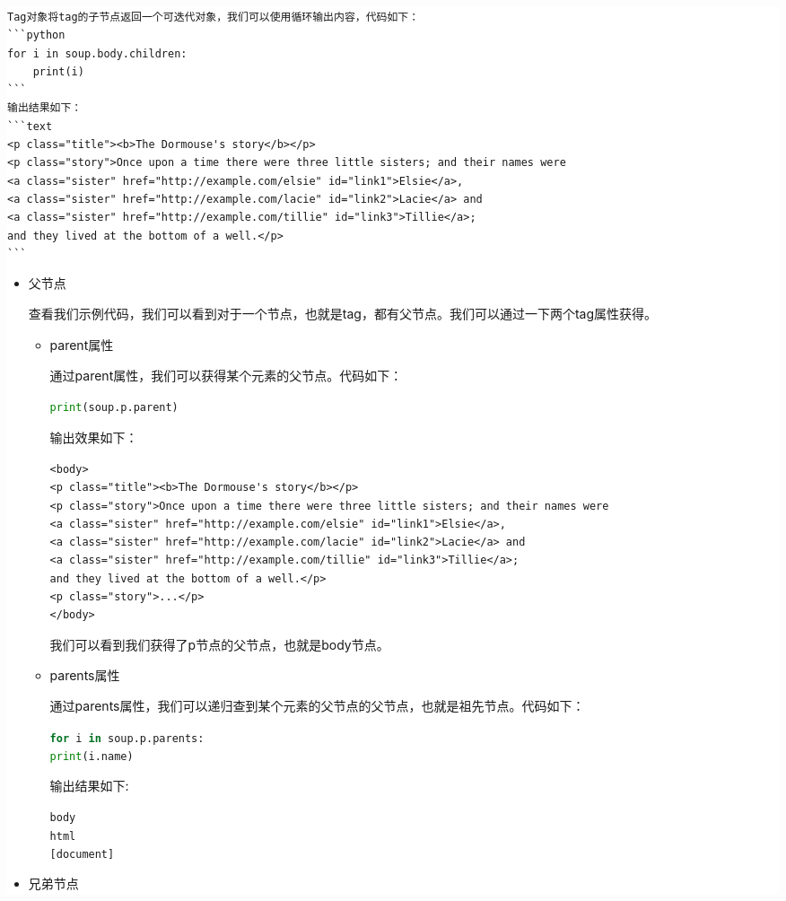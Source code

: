     Tag对象将tag的子节点返回一个可迭代对象，我们可以使用循环输出内容，代码如下：
    ```python
    for i in soup.body.children:
        print(i)
    ```
    输出结果如下：
    ```text
    <p class="title"><b>The Dormouse's story</b></p>
    <p class="story">Once upon a time there were three little sisters; and their names were
    <a class="sister" href="http://example.com/elsie" id="link1">Elsie</a>,
    <a class="sister" href="http://example.com/lacie" id="link2">Lacie</a> and
    <a class="sister" href="http://example.com/tillie" id="link3">Tillie</a>;
    and they lived at the bottom of a well.</p>
    ```
	
- 父节点

    查看我们示例代码，我们可以看到对于一个节点，也就是tag，都有父节点。我们可以通过一下两个tag属性获得。 

  - parent属性

     通过parent属性，我们可以获得某个元素的父节点。代码如下：
     ```python
     print(soup.p.parent)
     ```
     输出效果如下：
     ```text
     <body>
     <p class="title"><b>The Dormouse's story</b></p>
     <p class="story">Once upon a time there were three little sisters; and their names were
     <a class="sister" href="http://example.com/elsie" id="link1">Elsie</a>,
     <a class="sister" href="http://example.com/lacie" id="link2">Lacie</a> and
     <a class="sister" href="http://example.com/tillie" id="link3">Tillie</a>;
     and they lived at the bottom of a well.</p>
     <p class="story">...</p>
     </body>
     ```
     我们可以看到我们获得了p节点的父节点，也就是body节点。
	
  - parents属性

    通过parents属性，我们可以递归查到某个元素的父节点的父节点，也就是祖先节点。代码如下：
	```python
	for i in soup.p.parents:
	print(i.name)
	```
	输出结果如下:
	```text
	body
	html
	[document]
	```

- 兄弟节点
